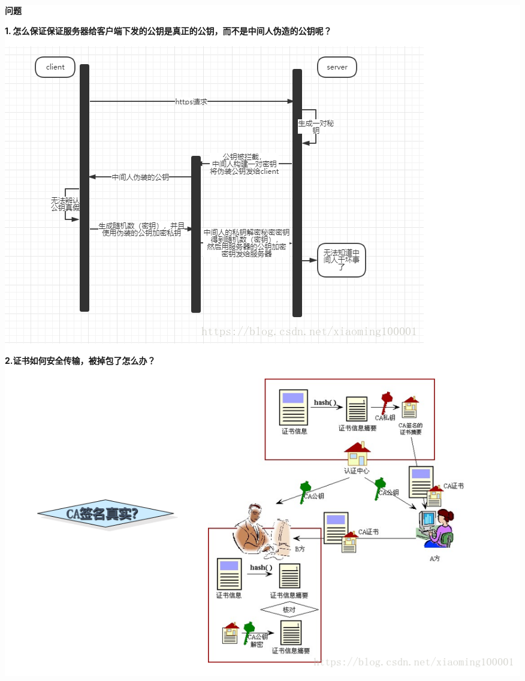 

**问题**

**1.
怎么保证保证服务器给客户端下发的公钥是真正的公钥，而不是中间人伪造的公钥呢？**

![image-20201222210630988](图片/image-20201222210630988.png)

**2.证书如何安全传输，被掉包了怎么办？**

![image-20201222210910643](图片/image-20201222210910643.png)
